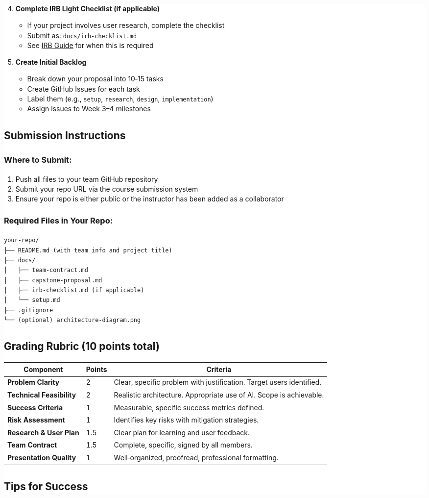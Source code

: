 4. **Complete IRB Light Checklist (if applicable)**
   - If your project involves user research, complete the checklist
   - Submit as: `docs/irb-checklist.md`
   - See [IRB Guide](./guides/irb-light-guide.md) for when this is required

5. **Create Initial Backlog**
   - Break down your proposal into 10‑15 tasks
   - Create GitHub Issues for each task
   - Label them (e.g., `setup`, `research`, `design`, `implementation`)
   - Assign issues to Week 3–4 milestones

## Submission Instructions

### Where to Submit:
1. Push all files to your team GitHub repository
2. Submit your repo URL via the course submission system
3. Ensure your repo is either public or the instructor has been added as a collaborator

### Required Files in Your Repo:

```
your-repo/
├── README.md (with team info and project title)
├── docs/
│   ├── team-contract.md
│   ├── capstone-proposal.md
│   ├── irb-checklist.md (if applicable)
│   └── setup.md
├── .gitignore
└── (optional) architecture-diagram.png
```

## Grading Rubric (10 points total)

| Component              | Points | Criteria                                                     |
|-----------------------|--------|--------------------------------------------------------------|
| **Problem Clarity**   | 2      | Clear, specific problem with justification. Target users identified. |
| **Technical Feasibility** | 2  | Realistic architecture. Appropriate use of AI. Scope is achievable. |
| **Success Criteria**   | 1      | Measurable, specific success metrics defined.                |
| **Risk Assessment**    | 1      | Identifies key risks with mitigation strategies.             |
| **Research & User Plan** | 1.5 | Clear plan for learning and user feedback.                  |
| **Team Contract**      | 1.5    | Complete, specific, signed by all members.                 |
| **Presentation Quality** | 1   | Well‑organized, proofread, professional formatting.         |

## Tips for Success
